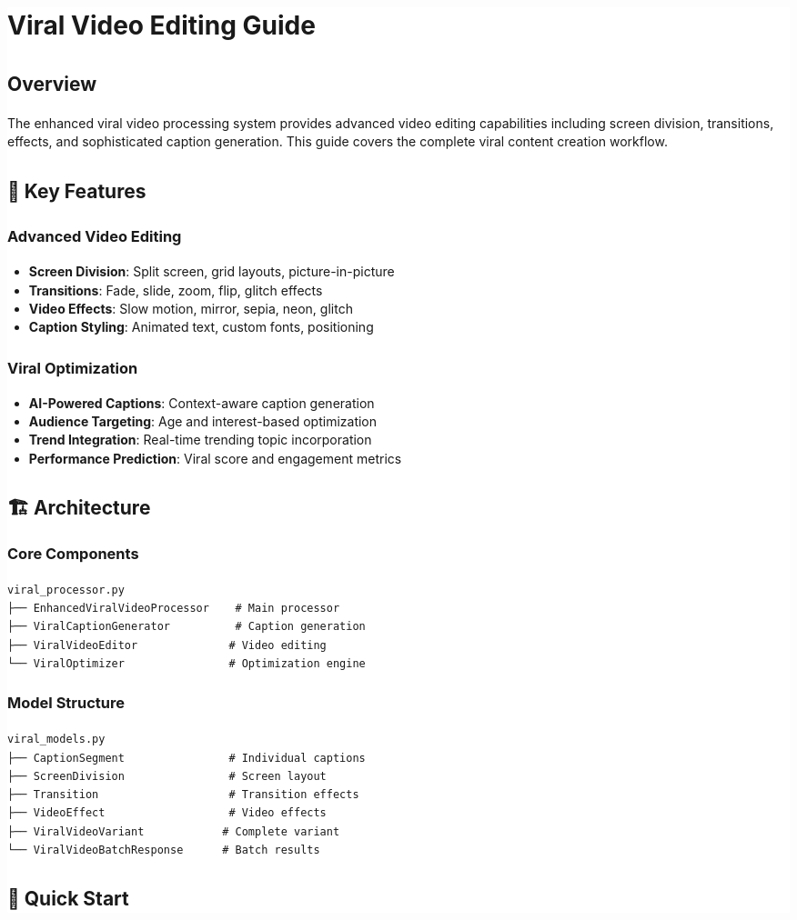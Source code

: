# Viral Video Editing Guide

## Overview

The enhanced viral video processing system provides advanced video editing capabilities including screen division, transitions, effects, and sophisticated caption generation. This guide covers the complete viral content creation workflow.

## 🎯 Key Features

### **Advanced Video Editing**
- **Screen Division**: Split screen, grid layouts, picture-in-picture
- **Transitions**: Fade, slide, zoom, flip, glitch effects
- **Video Effects**: Slow motion, mirror, sepia, neon, glitch
- **Caption Styling**: Animated text, custom fonts, positioning

### **Viral Optimization**
- **AI-Powered Captions**: Context-aware caption generation
- **Audience Targeting**: Age and interest-based optimization
- **Trend Integration**: Real-time trending topic incorporation
- **Performance Prediction**: Viral score and engagement metrics

## 🏗️ Architecture

### **Core Components**

```
viral_processor.py
├── EnhancedViralVideoProcessor    # Main processor
├── ViralCaptionGenerator          # Caption generation
├── ViralVideoEditor              # Video editing
└── ViralOptimizer                # Optimization engine
```

### **Model Structure**

```
viral_models.py
├── CaptionSegment                # Individual captions
├── ScreenDivision                # Screen layout
├── Transition                    # Transition effects
├── VideoEffect                   # Video effects
├── ViralVideoVariant            # Complete variant
└── ViralVideoBatchResponse      # Batch results
```

## 🚀 Quick Start
